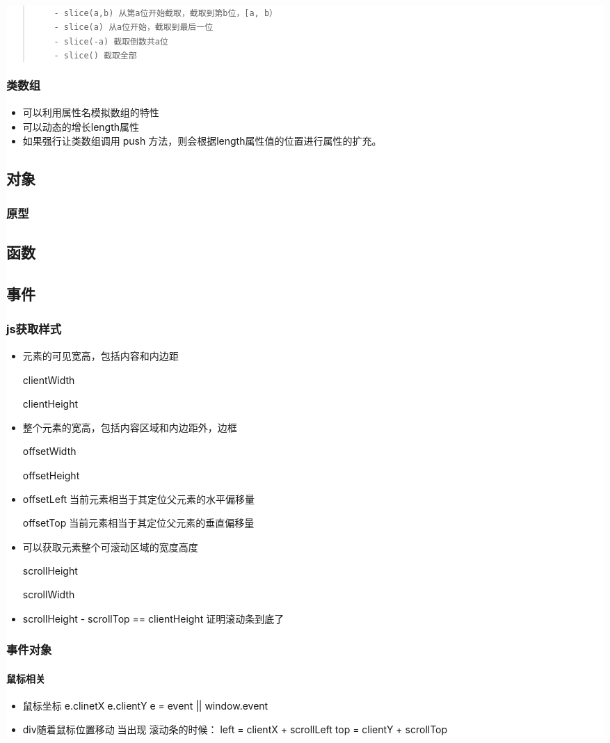 >         - slice(a,b) 从第a位开始截取，截取到第b位，[a, b）
>         - slice(a) 从a位开始，截取到最后一位
>         - slice(-a) 截取倒数共a位 
>         - slice() 截取全部    

### 类数组

- 可以利用属性名模拟数组的特性
- 可以动态的增长length属性
- 如果强行让类数组调用 push 方法，则会根据length属性值的位置进行属性的扩充。

## 对象

### 原型

## 函数

## 事件

### js获取样式

- 元素的可见宽高，包括内容和内边距
  
    clientWidth
  
    clientHeight

- 整个元素的宽高，包括内容区域和内边距外，边框
  
    offsetWidth 
  
    offsetHeight

- offsetLeft 当前元素相当于其定位父元素的水平偏移量
  
   offsetTop 当前元素相当于其定位父元素的垂直偏移量

- 可以获取元素整个可滚动区域的宽度高度
  
    scrollHeight
  
    scrollWidth

- scrollHeight - scrollTop == clientHeight  证明滚动条到底了

### 事件对象

#### 鼠标相关

- 鼠标坐标 
    e.clinetX e.clientY
    e = event || window.event

- div随着鼠标位置移动
    当出现 滚动条的时候：
    left = clientX + scrollLeft 
    top = clientY + scrollTop 
  
